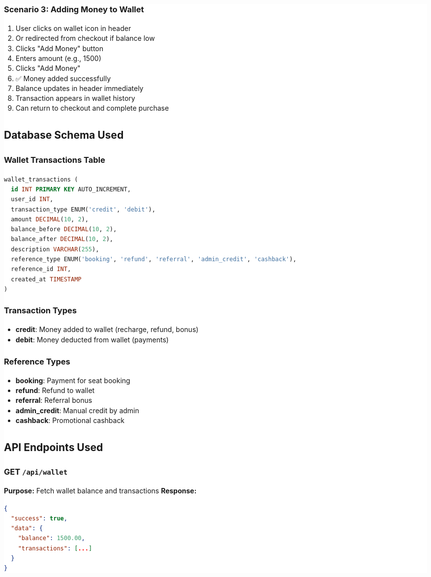 ### Scenario 3: Adding Money to Wallet
1. User clicks on wallet icon in header
2. Or redirected from checkout if balance low
3. Clicks "Add Money" button
4. Enters amount (e.g., 1500)
5. Clicks "Add Money"
6. ✅ Money added successfully
7. Balance updates in header immediately
8. Transaction appears in wallet history
9. Can return to checkout and complete purchase

## Database Schema Used

### Wallet Transactions Table
```sql
wallet_transactions (
  id INT PRIMARY KEY AUTO_INCREMENT,
  user_id INT,
  transaction_type ENUM('credit', 'debit'),
  amount DECIMAL(10, 2),
  balance_before DECIMAL(10, 2),
  balance_after DECIMAL(10, 2),
  description VARCHAR(255),
  reference_type ENUM('booking', 'refund', 'referral', 'admin_credit', 'cashback'),
  reference_id INT,
  created_at TIMESTAMP
)
```

### Transaction Types
- **credit**: Money added to wallet (recharge, refund, bonus)
- **debit**: Money deducted from wallet (payments)

### Reference Types
- **booking**: Payment for seat booking
- **refund**: Refund to wallet
- **referral**: Referral bonus
- **admin_credit**: Manual credit by admin
- **cashback**: Promotional cashback

## API Endpoints Used

### GET `/api/wallet`
**Purpose:** Fetch wallet balance and transactions
**Response:**
```json
{
  "success": true,
  "data": {
    "balance": 1500.00,
    "transactions": [...]
  }
}
```
